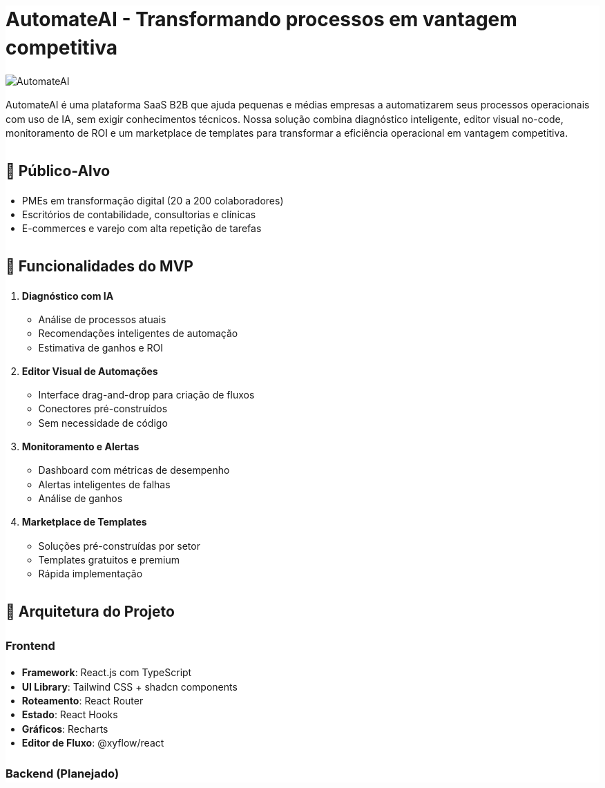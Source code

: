 
# AutomateAI - Transformando processos em vantagem competitiva

![AutomateAI](https://lovable.dev/opengraph-image-p98pqg.png)

AutomateAI é uma plataforma SaaS B2B que ajuda pequenas e médias empresas a automatizarem seus processos operacionais com uso de IA, sem exigir conhecimentos técnicos. Nossa solução combina diagnóstico inteligente, editor visual no-code, monitoramento de ROI e um marketplace de templates para transformar a eficiência operacional em vantagem competitiva.

## 🎯 Público-Alvo

- PMEs em transformação digital (20 a 200 colaboradores)
- Escritórios de contabilidade, consultorias e clínicas
- E-commerces e varejo com alta repetição de tarefas

## 🚀 Funcionalidades do MVP

1. **Diagnóstico com IA**
   - Análise de processos atuais
   - Recomendações inteligentes de automação
   - Estimativa de ganhos e ROI

2. **Editor Visual de Automações**
   - Interface drag-and-drop para criação de fluxos
   - Conectores pré-construídos
   - Sem necessidade de código

3. **Monitoramento e Alertas**
   - Dashboard com métricas de desempenho
   - Alertas inteligentes de falhas
   - Análise de ganhos

4. **Marketplace de Templates**
   - Soluções pré-construídas por setor
   - Templates gratuitos e premium
   - Rápida implementação

## 🧱 Arquitetura do Projeto

### Frontend

- **Framework**: React.js com TypeScript
- **UI Library**: Tailwind CSS + shadcn components
- **Roteamento**: React Router
- **Estado**: React Hooks
- **Gráficos**: Recharts
- **Editor de Fluxo**: @xyflow/react

### Backend (Planejado)
